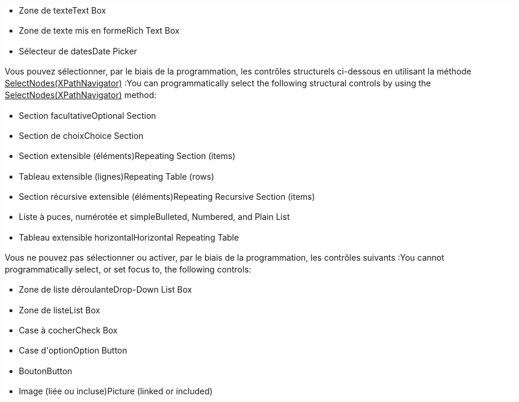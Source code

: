 - <span data-ttu-id="1afb8-168">Zone de texte</span><span class="sxs-lookup"><span data-stu-id="1afb8-168">Text Box</span></span>
    
- <span data-ttu-id="1afb8-169">Zone de texte mis en forme</span><span class="sxs-lookup"><span data-stu-id="1afb8-169">Rich Text Box</span></span>
    
- <span data-ttu-id="1afb8-170">Sélecteur de dates</span><span class="sxs-lookup"><span data-stu-id="1afb8-170">Date Picker</span></span>
    
<span data-ttu-id="1afb8-171">Vous pouvez sélectionner, par le biais de la programmation, les contrôles structurels ci-dessous en utilisant la méthode [SelectNodes(XPathNavigator)](https://msdn.microsoft.com/library/Microsoft.Office.InfoPath.View.SelectNodes.aspx) :</span><span class="sxs-lookup"><span data-stu-id="1afb8-171">You can programmatically select the following structural controls by using the [SelectNodes(XPathNavigator)](https://msdn.microsoft.com/library/Microsoft.Office.InfoPath.View.SelectNodes.aspx) method:</span></span> 
  
- <span data-ttu-id="1afb8-172">Section facultative</span><span class="sxs-lookup"><span data-stu-id="1afb8-172">Optional Section</span></span>
    
- <span data-ttu-id="1afb8-173">Section de choix</span><span class="sxs-lookup"><span data-stu-id="1afb8-173">Choice Section</span></span>
    
- <span data-ttu-id="1afb8-174">Section extensible (éléments)</span><span class="sxs-lookup"><span data-stu-id="1afb8-174">Repeating Section (items)</span></span>
    
- <span data-ttu-id="1afb8-175">Tableau extensible (lignes)</span><span class="sxs-lookup"><span data-stu-id="1afb8-175">Repeating Table (rows)</span></span>
    
- <span data-ttu-id="1afb8-176">Section récursive extensible (éléments)</span><span class="sxs-lookup"><span data-stu-id="1afb8-176">Repeating Recursive Section (items)</span></span>
    
- <span data-ttu-id="1afb8-177">Liste à puces, numérotée et simple</span><span class="sxs-lookup"><span data-stu-id="1afb8-177">Bulleted, Numbered, and Plain List</span></span>
    
- <span data-ttu-id="1afb8-178">Tableau extensible horizontal</span><span class="sxs-lookup"><span data-stu-id="1afb8-178">Horizontal Repeating Table</span></span>
    
<span data-ttu-id="1afb8-179">Vous ne pouvez pas sélectionner ou activer, par le biais de la programmation, les contrôles suivants :</span><span class="sxs-lookup"><span data-stu-id="1afb8-179">You cannot programmatically select, or set focus to, the following controls:</span></span>
  
- <span data-ttu-id="1afb8-180">Zone de liste déroulante</span><span class="sxs-lookup"><span data-stu-id="1afb8-180">Drop-Down List Box</span></span>
    
- <span data-ttu-id="1afb8-181">Zone de liste</span><span class="sxs-lookup"><span data-stu-id="1afb8-181">List Box</span></span>
    
- <span data-ttu-id="1afb8-182">Case à cocher</span><span class="sxs-lookup"><span data-stu-id="1afb8-182">Check Box</span></span>
    
- <span data-ttu-id="1afb8-183">Case d'option</span><span class="sxs-lookup"><span data-stu-id="1afb8-183">Option Button</span></span>
    
- <span data-ttu-id="1afb8-184">Bouton</span><span class="sxs-lookup"><span data-stu-id="1afb8-184">Button</span></span>
    
- <span data-ttu-id="1afb8-185">Image (liée ou incluse)</span><span class="sxs-lookup"><span data-stu-id="1afb8-185">Picture (linked or included)</span></span>
    